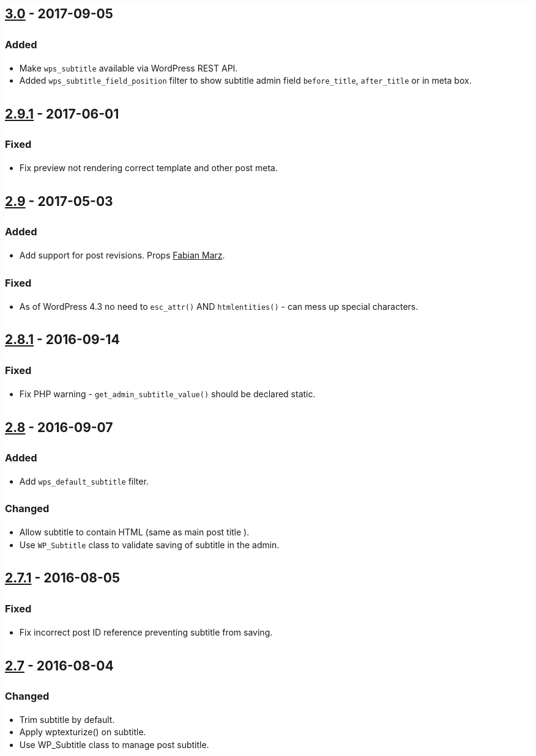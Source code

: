 ## [3.0] - 2017-09-05

### Added
- Make `wps_subtitle` available via WordPress REST API.
- Added `wps_subtitle_field_position` filter to show subtitle admin field `before_title`, `after_title` or in meta box.

## [2.9.1] - 2017-06-01

### Fixed
- Fix preview not rendering correct template and other post meta.

## [2.9] - 2017-05-03

### Added
- Add support for post revisions. Props [Fabian Marz](https://github.com/fabianmarz).

### Fixed
- As of WordPress 4.3 no need to `esc_attr()` AND `htmlentities()` - can mess up special characters.

## [2.8.1] - 2016-09-14

### Fixed
- Fix PHP warning - `get_admin_subtitle_value()` should be declared static.

## [2.8] - 2016-09-07

### Added
- Add `wps_default_subtitle` filter.

### Changed
- Allow subtitle to contain HTML (same as main post title ).
- Use `WP_Subtitle` class to validate saving of subtitle in the admin.

## [2.7.1] - 2016-08-05

### Fixed
- Fix incorrect post ID reference preventing subtitle from saving.

## [2.7] - 2016-08-04

### Changed
- Trim subtitle by default.
- Apply wptexturize() on subtitle.
- Use WP_Subtitle class to manage post subtitle.


[Unreleased]: https://github.com/benhuson/wp-subtitle/compare/3.4...HEAD
[3.3.1]: https://github.com/benhuson/wp-subtitle/compare/3.3.1...3.4
[3.3.1]: https://github.com/benhuson/wp-subtitle/compare/3.3...3.3.1
[3.3]: https://github.com/benhuson/wp-subtitle/compare/3.2...3.3
[3.2]: https://github.com/benhuson/wp-subtitle/compare/3.1...3.2
[3.1]: https://github.com/benhuson/wp-subtitle/compare/3.0...3.1
[3.0]: https://github.com/benhuson/wp-subtitle/compare/2.9.2...3.0
[2.9.1]: https://github.com/benhuson/wp-subtitle/compare/2.9...2.9.1
[2.9]: https://github.com/benhuson/wp-subtitle/compare/2.8.1...2.9
[2.8.1]: https://github.com/benhuson/wp-subtitle/compare/2.8...2.8.1
[2.8]: https://github.com/benhuson/wp-subtitle/compare/2.7.1...2.8
[2.7.1]: https://github.com/benhuson/wp-subtitle/compare/2.7...2.7.1
[2.7]: https://github.com/benhuson/wp-subtitle/compare/2.6...2.7
[2.6]: https://github.com/benhuson/wp-subtitle/compare/2.5...2.6
[2.5]: https://github.com/benhuson/wp-subtitle/compare/2.4.1...2.5
[2.4.1]: https://github.com/benhuson/wp-subtitle/compare/2.4...2.4.1
[2.4]: https://github.com/benhuson/wp-subtitle/compare/2.3.2...2.4
[2.3.2]: https://github.com/benhuson/wp-subtitle/compare/2.3.1...2.3.2
[2.3.1]: https://github.com/benhuson/wp-subtitle/compare/2.3...2.3.1
[2.3]: https://github.com/benhuson/wp-subtitle/compare/2.2...2.3
[2.2]: https://github.com/benhuson/wp-subtitle/compare/2.1...2.2
[2.1]: https://github.com/benhuson/wp-subtitle/compare/2.0.1...2.1
[2.0.1]: https://github.com/benhuson/wp-subtitle/compare/2.0...2.0.1
[2.0]: https://github.com/benhuson/wp-subtitle/compare/1.0...2.0
[1.0]: https://github.com/benhuson/wp-subtitle/tree/1.0
